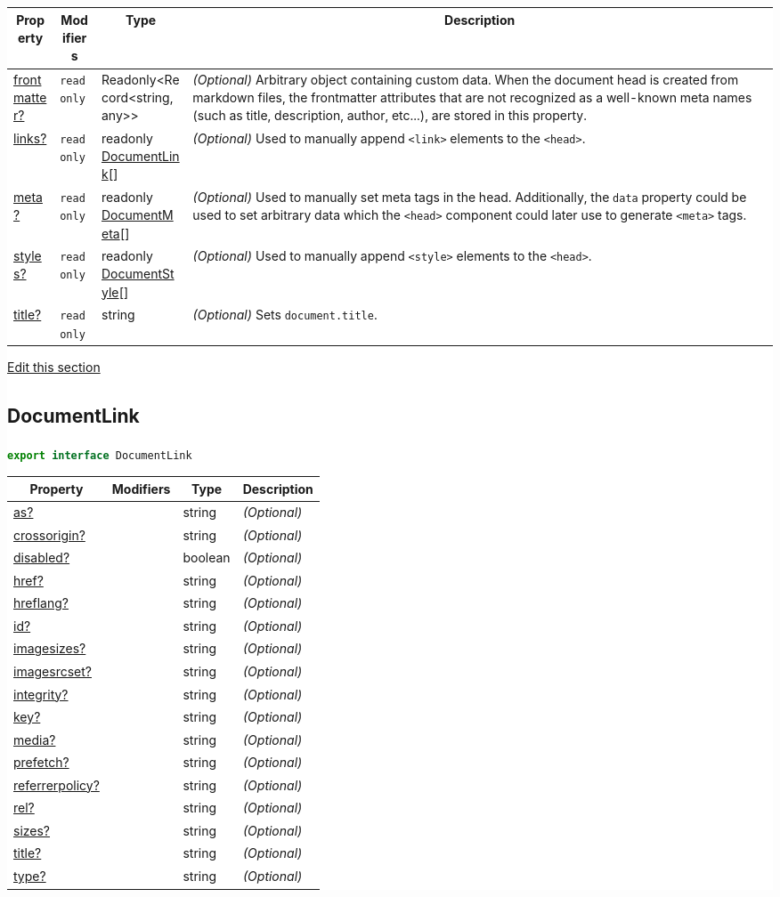 | Property          | Modifiers             | Type                                       | Description                                                                                                                                                                                                                                                           |
| ----------------- | --------------------- | ------------------------------------------ | --------------------------------------------------------------------------------------------------------------------------------------------------------------------------------------------------------------------------------------------------------------------- |
| [frontmatter?](#) | <code>readonly</code> | Readonly&lt;Record&lt;string, any&gt;&gt;  | _(Optional)_ Arbitrary object containing custom data. When the document head is created from markdown files, the frontmatter attributes that are not recognized as a well-known meta names (such as title, description, author, etc...), are stored in this property. |
| [links?](#)       | <code>readonly</code> | readonly [DocumentLink](#documentlink)[]   | _(Optional)_ Used to manually append <code>&lt;link&gt;</code> elements to the <code>&lt;head&gt;</code>.                                                                                                                                                             |
| [meta?](#)        | <code>readonly</code> | readonly [DocumentMeta](#documentmeta)[]   | _(Optional)_ Used to manually set meta tags in the head. Additionally, the <code>data</code> property could be used to set arbitrary data which the <code>&lt;head&gt;</code> component could later use to generate <code>&lt;meta&gt;</code> tags.                   |
| [styles?](#)      | <code>readonly</code> | readonly [DocumentStyle](#documentstyle)[] | _(Optional)_ Used to manually append <code>&lt;style&gt;</code> elements to the <code>&lt;head&gt;</code>.                                                                                                                                                            |
| [title?](#)       | <code>readonly</code> | string                                     | _(Optional)_ Sets <code>document.title</code>.                                                                                                                                                                                                                        |

[Edit this section](https://github.com/BuilderIO/qwik/tree/main/packages/qwik-city/runtime/src/types.ts)

## DocumentLink

```typescript
export interface DocumentLink
```

| Property             | Modifiers | Type    | Description  |
| -------------------- | --------- | ------- | ------------ |
| [as?](#)             |           | string  | _(Optional)_ |
| [crossorigin?](#)    |           | string  | _(Optional)_ |
| [disabled?](#)       |           | boolean | _(Optional)_ |
| [href?](#)           |           | string  | _(Optional)_ |
| [hreflang?](#)       |           | string  | _(Optional)_ |
| [id?](#)             |           | string  | _(Optional)_ |
| [imagesizes?](#)     |           | string  | _(Optional)_ |
| [imagesrcset?](#)    |           | string  | _(Optional)_ |
| [integrity?](#)      |           | string  | _(Optional)_ |
| [key?](#)            |           | string  | _(Optional)_ |
| [media?](#)          |           | string  | _(Optional)_ |
| [prefetch?](#)       |           | string  | _(Optional)_ |
| [referrerpolicy?](#) |           | string  | _(Optional)_ |
| [rel?](#)            |           | string  | _(Optional)_ |
| [sizes?](#)          |           | string  | _(Optional)_ |
| [title?](#)          |           | string  | _(Optional)_ |
| [type?](#)           |           | string  | _(Optional)_ |
